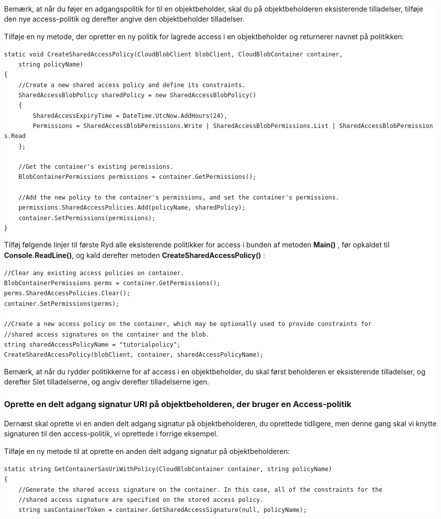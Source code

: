 Bemærk, at når du føjer en adgangspolitik for til en objektbeholder, skal du på objektbeholderen eksisterende tilladelser, tilføje den nye access-politik og derefter angive den objektbeholder tilladelser.

Tilføje en ny metode, der opretter en ny politik for lagrede access i en objektbeholder og returnerer navnet på politikken:

    static void CreateSharedAccessPolicy(CloudBlobClient blobClient, CloudBlobContainer container,
        string policyName)
    {
        //Create a new shared access policy and define its constraints.
        SharedAccessBlobPolicy sharedPolicy = new SharedAccessBlobPolicy()
        {
            SharedAccessExpiryTime = DateTime.UtcNow.AddHours(24),
            Permissions = SharedAccessBlobPermissions.Write | SharedAccessBlobPermissions.List | SharedAccessBlobPermissions.Read
        };

        //Get the container's existing permissions.
        BlobContainerPermissions permissions = container.GetPermissions();

        //Add the new policy to the container's permissions, and set the container's permissions.
        permissions.SharedAccessPolicies.Add(policyName, sharedPolicy);
        container.SetPermissions(permissions);
    }

Tilføj følgende linjer til første Ryd alle eksisterende politikker for access i bunden af metoden **Main()** , før opkaldet til **Console.ReadLine()**, og kald derefter metoden **CreateSharedAccessPolicy()** :    

    //Clear any existing access policies on container.
    BlobContainerPermissions perms = container.GetPermissions();
    perms.SharedAccessPolicies.Clear();
    container.SetPermissions(perms);

    //Create a new access policy on the container, which may be optionally used to provide constraints for
    //shared access signatures on the container and the blob.
    string sharedAccessPolicyName = "tutorialpolicy";
    CreateSharedAccessPolicy(blobClient, container, sharedAccessPolicyName);

Bemærk, at når du rydder politikkerne for af access i en objektbeholder, du skal først beholderen er eksisterende tilladelser, og derefter Slet tilladelserne, og angiv derefter tilladelserne igen.

### <a name="generate-a-shared-access-signature-uri-on-the-container-that-uses-an-access-policy"></a>Oprette en delt adgang signatur URI på objektbeholderen, der bruger en Access-politik

Dernæst skal oprette vi en anden delt adgang signatur på objektbeholderen, du oprettede tidligere, men denne gang skal vi knytte signaturen til den access-politik, vi oprettede i forrige eksempel.

Tilføje en ny metode til at oprette en anden delt adgang signatur på objektbeholderen:

    static string GetContainerSasUriWithPolicy(CloudBlobContainer container, string policyName)
    {
        //Generate the shared access signature on the container. In this case, all of the constraints for the
        //shared access signature are specified on the stored access policy.
        string sasContainerToken = container.GetSharedAccessSignature(null, policyName);

